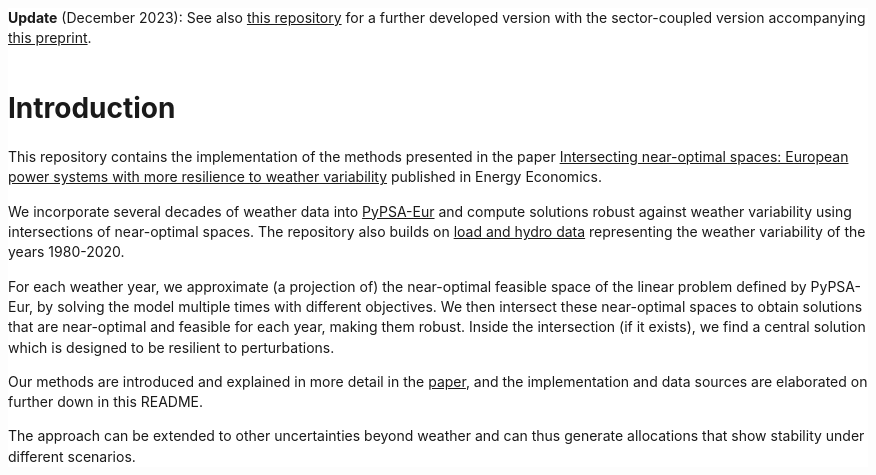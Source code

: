 

**Update** (December 2023): See also [this repository](https://github.com/koen-vg/enabling-agency) for a further developed version with the sector-coupled version accompanying [this preprint](https://arxiv.org/abs/2312.11264).

# Introduction

This repository contains the implementation of the methods presented in the paper [Intersecting near-optimal spaces: European power systems with more resilience to weather variability](https://doi.org/10.1016/j.eneco.2022.106496) published in Energy Economics.

We incorporate several decades of weather data into [PyPSA-Eur](https://github.com/PyPSA/pypsa-eur) and compute solutions robust against weather variability using intersections of near-optimal spaces.
The repository also builds on [load and hydro data](https://github.com/aleks-g/multidecade-data) representing the weather variability of the years 1980-2020.

For each weather year, we approximate (a projection of) the near-optimal feasible space of the linear problem defined by PyPSA-Eur, by solving the model multiple times with different objectives.
We then intersect these near-optimal spaces to obtain solutions that are near-optimal and feasible for each year, making them robust.
Inside the intersection (if it exists), we find a central solution which is designed to be resilient to perturbations.

Our methods are introduced and explained in more detail in the [paper](https://doi.org/10.1016/j.eneco.2022.106496), and the implementation and data sources are elaborated on further down in this README.

The approach can be extended to other uncertainties beyond weather and can thus generate allocations that show stability under different scenarios.

<p align="center">